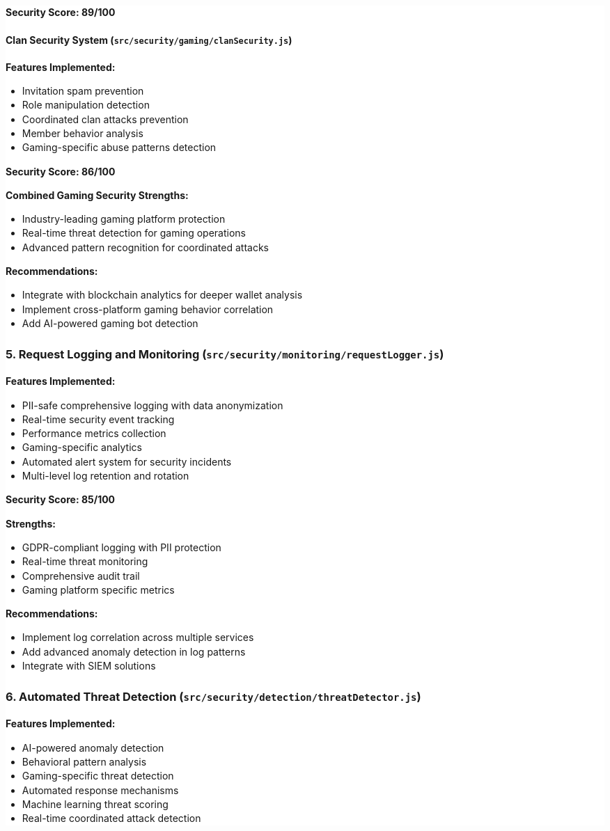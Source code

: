 **Security Score: 89/100**

#### Clan Security System (`src/security/gaming/clanSecurity.js`)

**Features Implemented:**
- Invitation spam prevention
- Role manipulation detection
- Coordinated clan attacks prevention
- Member behavior analysis
- Gaming-specific abuse patterns detection

**Security Score: 86/100**

**Combined Gaming Security Strengths:**
- Industry-leading gaming platform protection
- Real-time threat detection for gaming operations
- Advanced pattern recognition for coordinated attacks

**Recommendations:**
- Integrate with blockchain analytics for deeper wallet analysis
- Implement cross-platform gaming behavior correlation
- Add AI-powered gaming bot detection

### 5. Request Logging and Monitoring (`src/security/monitoring/requestLogger.js`)

**Features Implemented:**
- PII-safe comprehensive logging with data anonymization
- Real-time security event tracking
- Performance metrics collection
- Gaming-specific analytics
- Automated alert system for security incidents
- Multi-level log retention and rotation

**Security Score: 85/100**

**Strengths:**
- GDPR-compliant logging with PII protection
- Real-time threat monitoring
- Comprehensive audit trail
- Gaming platform specific metrics

**Recommendations:**
- Implement log correlation across multiple services
- Add advanced anomaly detection in log patterns
- Integrate with SIEM solutions

### 6. Automated Threat Detection (`src/security/detection/threatDetector.js`)

**Features Implemented:**
- AI-powered anomaly detection
- Behavioral pattern analysis
- Gaming-specific threat detection
- Automated response mechanisms
- Machine learning threat scoring
- Real-time coordinated attack detection

